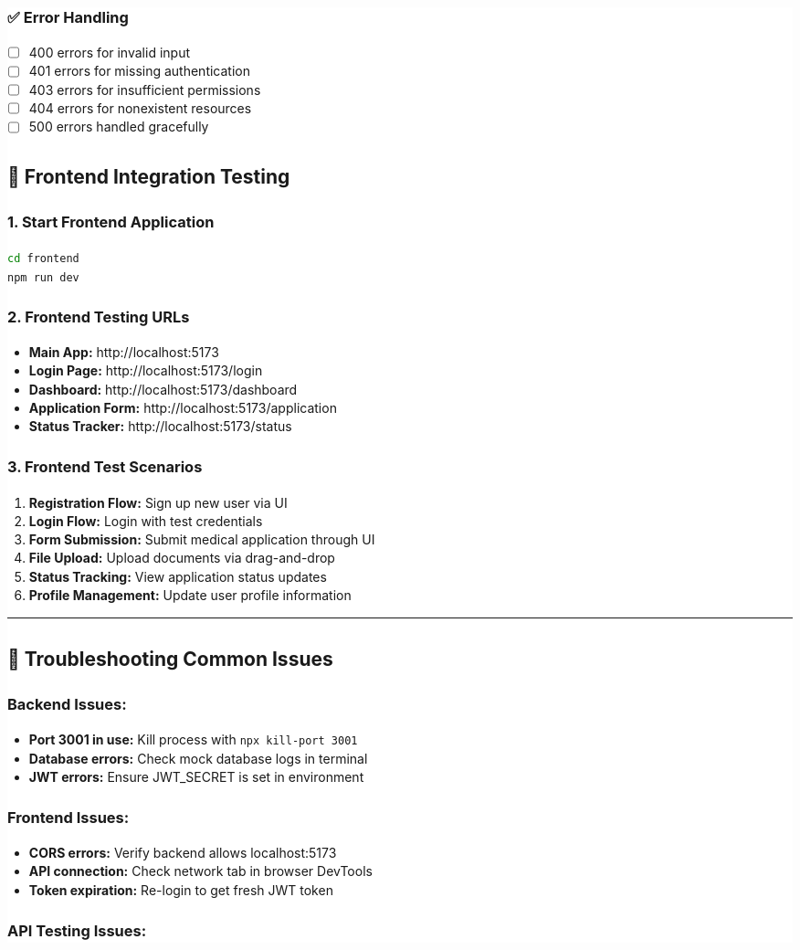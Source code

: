 ### ✅ Error Handling

-   [ ] 400 errors for invalid input
-   [ ] 401 errors for missing authentication
-   [ ] 403 errors for insufficient permissions
-   [ ] 404 errors for nonexistent resources
-   [ ] 500 errors handled gracefully

## 🚀 Frontend Integration Testing

### 1. Start Frontend Application

```bash
cd frontend
npm run dev
```

### 2. Frontend Testing URLs

-   **Main App:** http://localhost:5173
-   **Login Page:** http://localhost:5173/login
-   **Dashboard:** http://localhost:5173/dashboard
-   **Application Form:** http://localhost:5173/application
-   **Status Tracker:** http://localhost:5173/status

### 3. Frontend Test Scenarios

1. **Registration Flow:** Sign up new user via UI
2. **Login Flow:** Login with test credentials
3. **Form Submission:** Submit medical application through UI
4. **File Upload:** Upload documents via drag-and-drop
5. **Status Tracking:** View application status updates
6. **Profile Management:** Update user profile information

---

## 🔧 Troubleshooting Common Issues

### Backend Issues:

-   **Port 3001 in use:** Kill process with `npx kill-port 3001`
-   **Database errors:** Check mock database logs in terminal
-   **JWT errors:** Ensure JWT_SECRET is set in environment

### Frontend Issues:

-   **CORS errors:** Verify backend allows localhost:5173
-   **API connection:** Check network tab in browser DevTools
-   **Token expiration:** Re-login to get fresh JWT token

### API Testing Issues:

